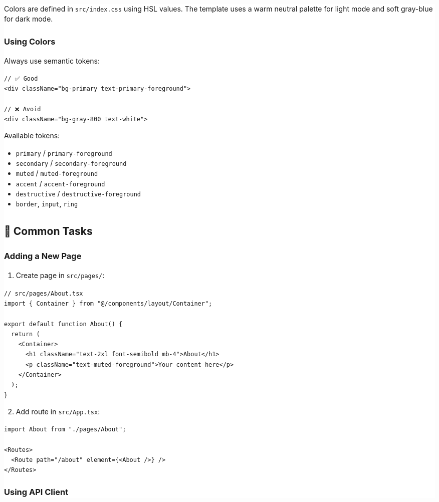Colors are defined in `src/index.css` using HSL values. The template uses a warm neutral palette for light mode and soft gray-blue for dark mode.

### Using Colors

Always use semantic tokens:

```tsx
// ✅ Good
<div className="bg-primary text-primary-foreground">

// ❌ Avoid
<div className="bg-gray-800 text-white">
```

Available tokens:
- `primary` / `primary-foreground`
- `secondary` / `secondary-foreground`
- `muted` / `muted-foreground`
- `accent` / `accent-foreground`
- `destructive` / `destructive-foreground`
- `border`, `input`, `ring`

## 🔧 Common Tasks

### Adding a New Page

1. Create page in `src/pages/`:

```tsx
// src/pages/About.tsx
import { Container } from "@/components/layout/Container";

export default function About() {
  return (
    <Container>
      <h1 className="text-2xl font-semibold mb-4">About</h1>
      <p className="text-muted-foreground">Your content here</p>
    </Container>
  );
}
```

2. Add route in `src/App.tsx`:

```tsx
import About from "./pages/About";

<Routes>
  <Route path="/about" element={<About />} />
</Routes>
```

### Using API Client
